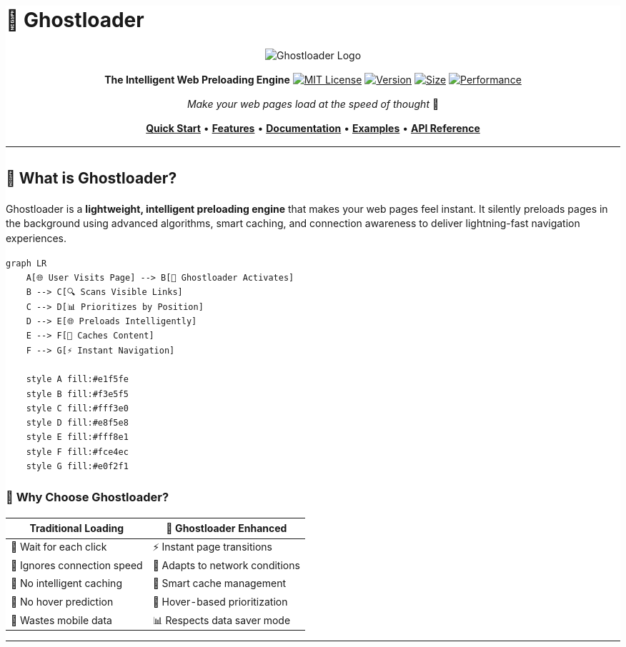 # 👻 Ghostloader

<div align="center">

![Ghostloader Logo](https://img.shields.io/badge/👻-Ghostloader-9d4edd?style=for-the-badge&labelColor=240046)

**The Intelligent Web Preloading Engine**
[![MIT License](https://img.shields.io/badge/License-MIT-success.svg?style=flat-square)](https://choosealicense.com/licenses/mit/) [![Version](https://img.shields.io/badge/Version-1.0.0-blue.svg?style=flat-square)](https://github.com/yourusername/ghostloader) [![Size](https://img.shields.io/badge/Size-~15KB-green.svg?style=flat-square)](https://github.com/yourusername/ghostloader) [![Performance](https://img.shields.io/badge/Performance-⚡Blazing-ff6b35.svg?style=flat-square)](https://github.com/yourusername/ghostloader)

*Make your web pages load at the speed of thought* 🚀

[**Quick Start**](#-quick-start) • [**Features**](#-features) • [**Documentation**](#-documentation) • [**Examples**](#-examples) • [**API Reference**](#-api-reference)

</div>

---

## 🌟 What is Ghostloader?

Ghostloader is a **lightweight, intelligent preloading engine** that makes your web pages feel instant. It silently preloads pages in the background using advanced algorithms, smart caching, and connection awareness to deliver lightning-fast navigation experiences.

```mermaid
graph LR
    A[🌐 User Visits Page] --> B[👻 Ghostloader Activates]
    B --> C[🔍 Scans Visible Links]
    C --> D[📊 Prioritizes by Position]
    D --> E[🌐 Preloads Intelligently]
    E --> F[💾 Caches Content]
    F --> G[⚡ Instant Navigation]
    
    style A fill:#e1f5fe
    style B fill:#f3e5f5
    style C fill:#fff3e0
    style D fill:#e8f5e8
    style E fill:#fff8e1
    style F fill:#fce4ec
    style G fill:#e0f2f1
```

### 🎯 **Why Choose Ghostloader?**

| Traditional Loading | 👻 Ghostloader Enhanced |
|-------------------|------------------------|
| 🐌 Wait for each click | ⚡ Instant page transitions |
| 📶 Ignores connection speed | 🧠 Adapts to network conditions |
| 💾 No intelligent caching | 🔄 Smart cache management |
| 🎯 No hover prediction | 🎯 Hover-based prioritization |
| 📱 Wastes mobile data | 📊 Respects data saver mode |

---